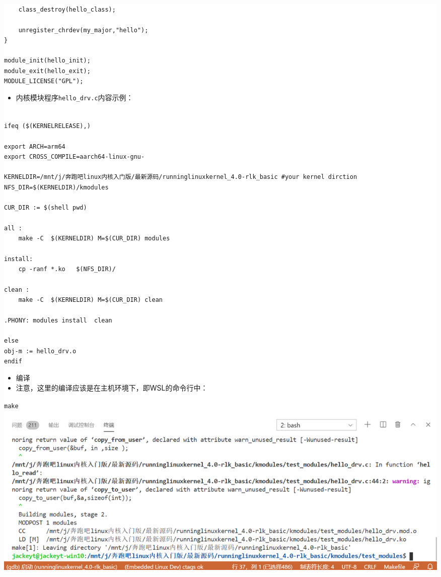 ```
	class_destroy(hello_class);
	
	unregister_chrdev(my_major,"hello");
}

module_init(hello_init);
module_exit(hello_exit);
MODULE_LICENSE("GPL");

```

* 内核模块程序`hello_drv.c`内容示例：

```

ifeq ($(KERNELRELEASE),)

export ARCH=arm64
export CROSS_COMPILE=aarch64-linux-gnu-

KERNELDIR=/mnt/j/奔跑吧linux内核入门版/最新源码/runninglinuxkernel_4.0-rlk_basic #your kernel dirction
NFS_DIR=$(KERNELDIR)/kmodules

CUR_DIR := $(shell pwd)

all :
	make -C  $(KERNELDIR) M=$(CUR_DIR) modules
	
install:
	cp -ranf *.ko   $(NFS_DIR)/

clean :
	make -C  $(KERNELDIR) M=$(CUR_DIR) clean

.PHONY: modules install  clean

else
obj-m := hello_drv.o
endif

```

* 编译
* 注意，这里的编译应该是在主机环境下，即WSL的命令行中：

```
make
```

![](images/WSL_Code/17.png)
